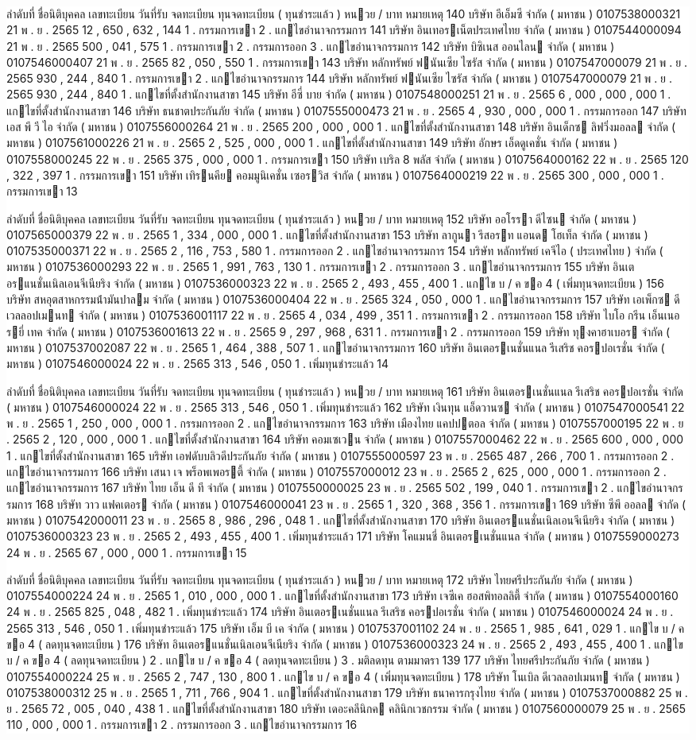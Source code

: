 ลําดับที่ ชื่อนิติบุคคล เลขทะเบียน วันที่รับ จดทะเบียน ทุนจดทะเบียน ( ทุนชําระแล้ว ) หนวย / บาท หมายเหตุ 140 บริษัท อีเอ็มซี จํากัด ( มหาชน ) 0107538000321 21 พ . ย . 2565 12 , 650 , 632 , 144 1 . กรรมการเขา 2 . แกไขอํานาจกรรมการ 141 บริษัท อินเทอรเน็ตประเทศไทย จํากัด ( มหาชน ) 0107544000094 21 พ . ย . 2565 500 , 041 , 575 1 . กรรมการเขา 2 . กรรมการออก 3 . แกไขอํานาจกรรมการ 142 บริษัท บิซิเนส ออนไลน จํากัด ( มหาชน ) 0107546000407 21 พ . ย . 2565 82 , 050 , 550 1 . กรรมการเขา 143 บริษัท หลักทรัพย์ ฟนันเซีย ไซรัส จํากัด ( มหาชน ) 0107547000079 21 พ . ย . 2565 930 , 244 , 840 1 . กรรมการเขา 2 . แกไขอํานาจกรรมการ 144 บริษัท หลักทรัพย์ ฟนันเซีย ไซรัส จํากัด ( มหาชน ) 0107547000079 21 พ . ย . 2565 930 , 244 , 840 1 . แกไขที่ตั้งสํานักงานสาขา 145 บริษัท อีซี่ บาย จํากัด ( มหาชน ) 0107548000251 21 พ . ย . 2565 6 , 000 , 000 , 000 1 . แกไขที่ตั้งสํานักงานสาขา 146 บริษัท ธนชาตประกันภัย จํากัด ( มหาชน ) 0107555000473 21 พ . ย . 2565 4 , 930 , 000 , 000 1 . กรรมการออก 147 บริษัท เอส พี วี ไอ จํากัด ( มหาชน ) 0107556000264 21 พ . ย . 2565 200 , 000 , 000 1 . แกไขที่ตั้งสํานักงานสาขา 148 บริษัท อินเด็กซ ลิฟวิ่งมอลล จํากัด ( มหาชน ) 0107561000226 21 พ . ย . 2565 2 , 525 , 000 , 000 1 . แกไขที่ตั้งสํานักงานสาขา 149 บริษัท อักษร เอ็ดดูเคชั่น จํากัด ( มหาชน ) 0107558000245 22 พ . ย . 2565 375 , 000 , 000 1 . กรรมการเขา 150 บริษัท เบริล 8 พลัส จํากัด ( มหาชน ) 0107564000162 22 พ . ย . 2565 120 , 322 , 397 1 . กรรมการเขา 151 บริษัท เทิรนคีย คอมมูนิเคชั่น เซอรวิส จํากัด ( มหาชน ) 0107564000219 22 พ . ย . 2565 300 , 000 , 000 1 . กรรมการเขา 13

ลําดับที่ ชื่อนิติบุคคล เลขทะเบียน วันที่รับ จดทะเบียน ทุนจดทะเบียน ( ทุนชําระแล้ว ) หนวย / บาท หมายเหตุ 152 บริษัท ออโรรา ดีไซน จํากัด ( มหาชน ) 0107565000379 22 พ . ย . 2565 1 , 334 , 000 , 000 1 . แกไขที่ตั้งสํานักงานสาขา 153 บริษัท ลากูนา รีสอรท แอนด โฮเท็ล จํากัด ( มหาชน ) 0107535000371 22 พ . ย . 2565 2 , 116 , 753 , 580 1 . กรรมการออก 2 . แกไขอํานาจกรรมการ 154 บริษัท หลักทรัพย์ เคจีไอ ( ประเทศไทย ) จํากัด ( มหาชน ) 0107536000293 22 พ . ย . 2565 1 , 991 , 763 , 130 1 . กรรมการเขา 2 . กรรมการออก 3 . แกไขอํานาจกรรมการ 155 บริษัท อินเตอรแนชั่นเนิลเอนจีเนียริง จํากัด ( มหาชน ) 0107536000323 22 พ . ย . 2565 2 , 493 , 455 , 400 1 . แกไข บ / ค ขอ 4 ( เพิ่มทุนจดทะเบียน ) 156 บริษัท สหอุตสาหกรรมน้ํามันปาลม จํากัด ( มหาชน ) 0107536000404 22 พ . ย . 2565 324 , 050 , 000 1 . แกไขอํานาจกรรมการ 157 บริษัท เอเพ็กซ ดีเวลลอปเมนท จํากัด ( มหาชน ) 0107536001117 22 พ . ย . 2565 4 , 034 , 499 , 351 1 . กรรมการเขา 2 . กรรมการออก 158 บริษัท ไบโอ กรีน เอ็นเนอรยี่ เทค จํากัด ( มหาชน ) 0107536001613 22 พ . ย . 2565 9 , 297 , 968 , 631 1 . กรรมการเขา 2 . กรรมการออก 159 บริษัท ทุงคาฮาเบอร จํากัด ( มหาชน ) 0107537002087 22 พ . ย . 2565 1 , 464 , 388 , 507 1 . แกไขอํานาจกรรมการ 160 บริษัท อินเตอรเนชั่นแนล รีเสริช คอรปอเรชั่น จํากัด ( มหาชน ) 0107546000024 22 พ . ย . 2565 313 , 546 , 050 1 . เพิ่มทุนชําระแล้ว 14

ลําดับที่ ชื่อนิติบุคคล เลขทะเบียน วันที่รับ จดทะเบียน ทุนจดทะเบียน ( ทุนชําระแล้ว ) หนวย / บาท หมายเหตุ 161 บริษัท อินเตอรเนชั่นแนล รีเสริช คอรปอเรชั่น จํากัด ( มหาชน ) 0107546000024 22 พ . ย . 2565 313 , 546 , 050 1 . เพิ่มทุนชําระแล้ว 162 บริษัท เงินทุน แอ็ดวานซ จํากัด ( มหาชน ) 0107547000541 22 พ . ย . 2565 1 , 250 , 000 , 000 1 . กรรมการออก 2 . แกไขอํานาจกรรมการ 163 บริษัท เมืองไทย แคปปตอล จํากัด ( มหาชน ) 0107557000195 22 พ . ย . 2565 2 , 120 , 000 , 000 1 . แกไขที่ตั้งสํานักงานสาขา 164 บริษัท คอมเซเวน จํากัด ( มหาชน ) 0107557000462 22 พ . ย . 2565 600 , 000 , 000 1 . แกไขที่ตั้งสํานักงานสาขา 165 บริษัท เอฟดับบลิวดีประกันภัย จํากัด ( มหาชน ) 0107555000597 23 พ . ย . 2565 487 , 266 , 700 1 . กรรมการออก 2 . แกไขอํานาจกรรมการ 166 บริษัท เสนา เจ พร็อพเพอรตี้ จํากัด ( มหาชน ) 0107557000012 23 พ . ย . 2565 2 , 625 , 000 , 000 1 . กรรมการออก 2 . แกไขอํานาจกรรมการ 167 บริษัท ไทย เอ็น ดี ที จํากัด ( มหาชน ) 0107550000025 23 พ . ย . 2565 502 , 199 , 040 1 . กรรมการเขา 2 . แกไขอํานาจกรรมการ 168 บริษัท วาว แฟคเตอร จํากัด ( มหาชน ) 0107546000041 23 พ . ย . 2565 1 , 320 , 368 , 356 1 . กรรมการเขา 169 บริษัท ซีพี ออลล จํากัด ( มหาชน ) 0107542000011 23 พ . ย . 2565 8 , 986 , 296 , 048 1 . แกไขที่ตั้งสํานักงานสาขา 170 บริษัท อินเตอรแนชั่นเนิลเอนจีเนียริง จํากัด ( มหาชน ) 0107536000323 23 พ . ย . 2565 2 , 493 , 455 , 400 1 . เพิ่มทุนชําระแล้ว 171 บริษัท โคแมนชี่ อินเตอรเนชั่นแนล จํากัด ( มหาชน ) 0107559000273 24 พ . ย . 2565 67 , 000 , 000 1 . กรรมการเขา 15

ลําดับที่ ชื่อนิติบุคคล เลขทะเบียน วันที่รับ จดทะเบียน ทุนจดทะเบียน ( ทุนชําระแล้ว ) หนวย / บาท หมายเหตุ 172 บริษัท ไทยศรีประกันภัย จํากัด ( มหาชน ) 0107554000224 24 พ . ย . 2565 1 , 010 , 000 , 000 1 . แกไขที่ตั้งสํานักงานสาขา 173 บริษัท เจซีเค ฮอสพิทอลลิตี้ จํากัด ( มหาชน ) 0107554000160 24 พ . ย . 2565 825 , 048 , 482 1 . เพิ่มทุนชําระแล้ว 174 บริษัท อินเตอรเนชั่นแนล รีเสริช คอรปอเรชั่น จํากัด ( มหาชน ) 0107546000024 24 พ . ย . 2565 313 , 546 , 050 1 . เพิ่มทุนชําระแล้ว 175 บริษัท เอ็ม บี เค จํากัด ( มหาชน ) 0107537001102 24 พ . ย . 2565 1 , 985 , 641 , 029 1 . แกไข บ / ค ขอ 4 ( ลดทุนจดทะเบียน ) 176 บริษัท อินเตอรแนชั่นเนิลเอนจีเนียริง จํากัด ( มหาชน ) 0107536000323 24 พ . ย . 2565 2 , 493 , 455 , 400 1 . แกไข บ / ค ขอ 4 ( ลดทุนจดทะเบียน ) 2 . แกไข บ / ค ขอ 4 ( ลดทุนจดทะเบียน ) 3 . มติลดทุน ตามมาตรา 139 177 บริษัท ไทยศรีประกันภัย จํากัด ( มหาชน ) 0107554000224 25 พ . ย . 2565 2 , 747 , 130 , 800 1 . แกไข บ / ค ขอ 4 ( เพิ่มทุนจดทะเบียน ) 178 บริษัท โนเบิล ดีเวลลอปเมนท จํากัด ( มหาชน ) 0107538000312 25 พ . ย . 2565 1 , 711 , 766 , 904 1 . แกไขที่ตั้งสํานักงานสาขา 179 บริษัท ธนาคารกรุงไทย จํากัด ( มหาชน ) 0107537000882 25 พ . ย . 2565 72 , 005 , 040 , 438 1 . แกไขที่ตั้งสํานักงานสาขา 180 บริษัท เดอะคลีนิกค คลินิกเวชกรรม จํากัด ( มหาชน ) 0107560000079 25 พ . ย . 2565 110 , 000 , 000 1 . กรรมการเขา 2 . กรรมการออก 3 . แกไขอํานาจกรรมการ 16
